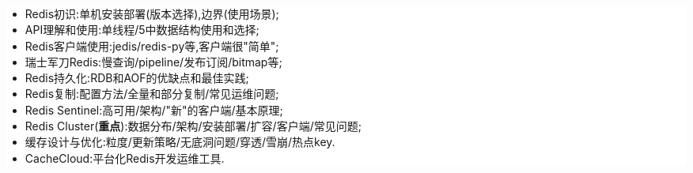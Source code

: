 - Redis初识:单机安装部署(版本选择),边界(使用场景);
- API理解和使用:单线程/5中数据结构使用和选择;
- Redis客户端使用:jedis/redis-py等,客户端很"简单";
- 瑞士军刀Redis:慢查询/pipeline/发布订阅/bitmap等;
- Redis持久化:RDB和AOF的优缺点和最佳实践;
- Redis复制:配置方法/全量和部分复制/常见运维问题;
- Redis Sentinel:高可用/架构/"新"的客户端/基本原理;
- Redis Cluster(**重点**):数据分布/架构/安装部署/扩容/客户端/常见问题;
- 缓存设计与优化:粒度/更新策略/无底洞问题/穿透/雪崩/热点key.
- CacheCloud:平台化Redis开发运维工具.







